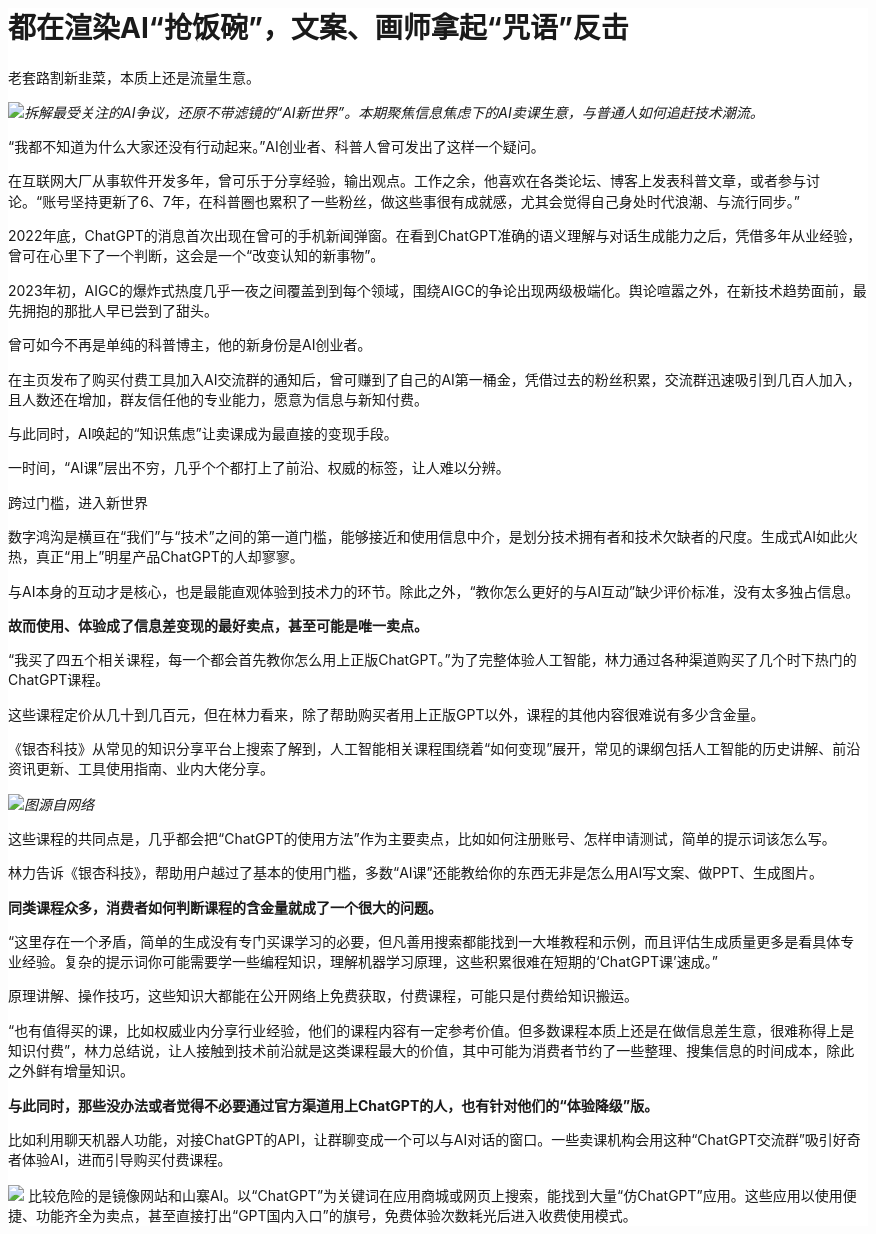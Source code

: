 

# 都在渲染AI“抢饭碗”，文案、画师拿起“咒语”反击

老套路割新韭菜，本质上还是流量生意。

![](https://inews.gtimg.com/news_bt/Ookl6mNpkD1eOndtgOIb6ai69pOyAs_IpO6BwSM63JhH0AA/1000)_拆解最受关注的AI争议，还原不带滤镜的“AI新世界”。本期聚焦信息焦虑下的AI卖课生意，与普通人如何追赶技术潮流。_

“我都不知道为什么大家还没有行动起来。”AI创业者、科普人曾可发出了这样一个疑问。

在互联网大厂从事软件开发多年，曾可乐于分享经验，输出观点。工作之余，他喜欢在各类论坛、博客上发表科普文章，或者参与讨论。“账号坚持更新了6、7年，在科普圈也累积了一些粉丝，做这些事很有成就感，尤其会觉得自己身处时代浪潮、与流行同步。”

2022年底，ChatGPT的消息首次出现在曾可的手机新闻弹窗。在看到ChatGPT准确的语义理解与对话生成能力之后，凭借多年从业经验，曾可在心里下了一个判断，这会是一个“改变认知的新事物”。

2023年初，AIGC的爆炸式热度几乎一夜之间覆盖到到每个领域，围绕AIGC的争论出现两级极端化。舆论喧嚣之外，在新技术趋势面前，最先拥抱的那批人早已尝到了甜头。

曾可如今不再是单纯的科普博主，他的新身份是AI创业者。

在主页发布了购买付费工具加入AI交流群的通知后，曾可赚到了自己的AI第一桶金，凭借过去的粉丝积累，交流群迅速吸引到几百人加入，且人数还在增加，群友信任他的专业能力，愿意为信息与新知付费。

与此同时，AI唤起的“知识焦虑”让卖课成为最直接的变现手段。

一时间，“AI课”层出不穷，几乎个个都打上了前沿、权威的标签，让人难以分辨。

跨过门槛，进入新世界

数字鸿沟是横亘在“我们”与“技术”之间的第一道门槛，能够接近和使用信息中介，是划分技术拥有者和技术欠缺者的尺度。生成式AI如此火热，真正“用上”明星产品ChatGPT的人却寥寥。

与AI本身的互动才是核心，也是最能直观体验到技术力的环节。除此之外，“教你怎么更好的与AI互动”缺少评价标准，没有太多独占信息。

**故而使用、体验成了信息差变现的最好卖点，甚至可能是唯一卖点。**

“我买了四五个相关课程，每一个都会首先教你怎么用上正版ChatGPT。”为了完整体验人工智能，林力通过各种渠道购买了几个时下热门的ChatGPT课程。

这些课程定价从几十到几百元，但在林力看来，除了帮助购买者用上正版GPT以外，课程的其他内容很难说有多少含金量。

《银杏科技》从常见的知识分享平台上搜索了解到，人工智能相关课程围绕着“如何变现”展开，常见的课纲包括人工智能的历史讲解、前沿资讯更新、工具使用指南、业内大佬分享。

![](https://inews.gtimg.com/om_bt/OOPO7pZQZ1KvUzboKYy39d5yzKn8BfF4Wo65LrKm1IlLgAA/1000)_图源自网络_

这些课程的共同点是，几乎都会把“ChatGPT的使用方法”作为主要卖点，比如如何注册账号、怎样申请测试，简单的提示词该怎么写。

林力告诉《银杏科技》，帮助用户越过了基本的使用门槛，多数“AI课”还能教给你的东西无非是怎么用AI写文案、做PPT、生成图片。

**同类课程众多，消费者如何判断课程的含金量就成了一个很大的问题。**

“这里存在一个矛盾，简单的生成没有专门买课学习的必要，但凡善用搜索都能找到一大堆教程和示例，而且评估生成质量更多是看具体专业经验。复杂的提示词你可能需要学一些编程知识，理解机器学习原理，这些积累很难在短期的‘ChatGPT课’速成。”

原理讲解、操作技巧，这些知识大都能在公开网络上免费获取，付费课程，可能只是付费给知识搬运。

“也有值得买的课，比如权威业内分享行业经验，他们的课程内容有一定参考价值。但多数课程本质上还是在做信息差生意，很难称得上是知识付费”，林力总结说，让人接触到技术前沿就是这类课程最大的价值，其中可能为消费者节约了一些整理、搜集信息的时间成本，除此之外鲜有增量知识。

**与此同时，那些没办法或者觉得不必要通过官方渠道用上ChatGPT的人，也有针对他们的“体验降级”版。**

比如利用聊天机器人功能，对接ChatGPT的API，让群聊变成一个可以与AI对话的窗口。一些卖课机构会用这种“ChatGPT交流群”吸引好奇者体验AI，进而引导购买付费课程。

![](https://inews.gtimg.com/om_bt/OAMOKbHrMlOnLr3RWJrOahh47Hp0WELw3ARVeWfo5P74MAA/1000)
比较危险的是镜像网站和山寨AI。以“ChatGPT”为关键词在应用商城或网页上搜索，能找到大量“仿ChatGPT”应用。这些应用以使用便捷、功能齐全为卖点，甚至直接打出“GPT国内入口”的旗号，免费体验次数耗光后进入收费使用模式。
